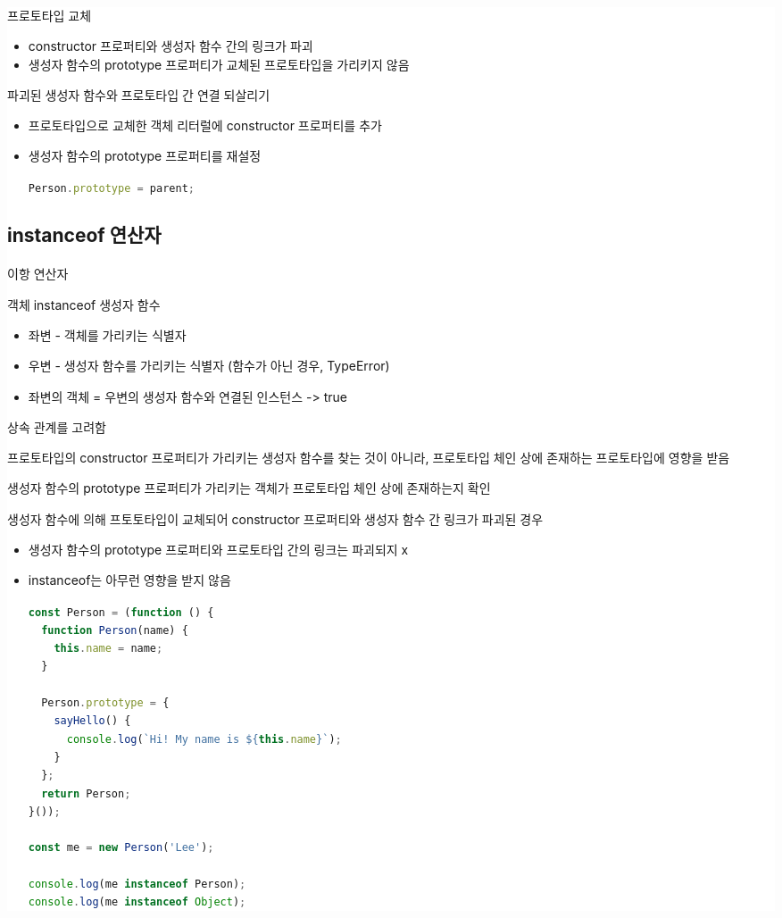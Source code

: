 

프로토타입 교체

- constructor 프로퍼티와 생성자 함수 간의 링크가 파괴
- 생성자 함수의 prototype 프로퍼티가 교체된 프로토타입을 가리키지 않음



파괴된 생성자 함수와 프로토타입 간 연결 되살리기

- 프로토타입으로 교체한 객체 리터럴에 constructor 프로퍼티를 추가

- 생성자 함수의 prototype 프로퍼티를 재설정

  ```javascript
  Person.prototype = parent;
  ```

  

## instanceof 연산자

이항 연산자

객체 instanceof 생성자 함수

- 좌변 - 객체를 가리키는 식별자

- 우변 - 생성자 함수를 가리키는 식별자 (함수가 아닌 경우, TypeError)
- 좌변의 객체 = 우변의 생성자 함수와 연결된 인스턴스 -> true

상속 관계를 고려함

프로토타입의 constructor 프로퍼티가 가리키는 생성자 함수를 찾는 것이 아니라, 프로토타입 체인 상에 존재하는 프로토타입에 영향을 받음

생성자 함수의 prototype 프로퍼티가 가리키는 객체가 프로토타입 체인 상에 존재하는지 확인



생성자 함수에 의해 프토토타입이 교체되어 constructor 프로퍼티와 생성자 함수 간 링크가 파괴된 경우

- 생성자 함수의 prototype 프로퍼티와 프로토타입 간의 링크는 파괴되지 x

- instanceof는 아무런 영향을 받지 않음

  ```javascript
  const Person = (function () {
    function Person(name) {
      this.name = name;
    }
  
    Person.prototype = {
      sayHello() {
        console.log(`Hi! My name is ${this.name}`);
      }
    };
    return Person;
  }());
  
  const me = new Person('Lee');
  
  console.log(me instanceof Person);
  console.log(me instanceof Object);
  ```

